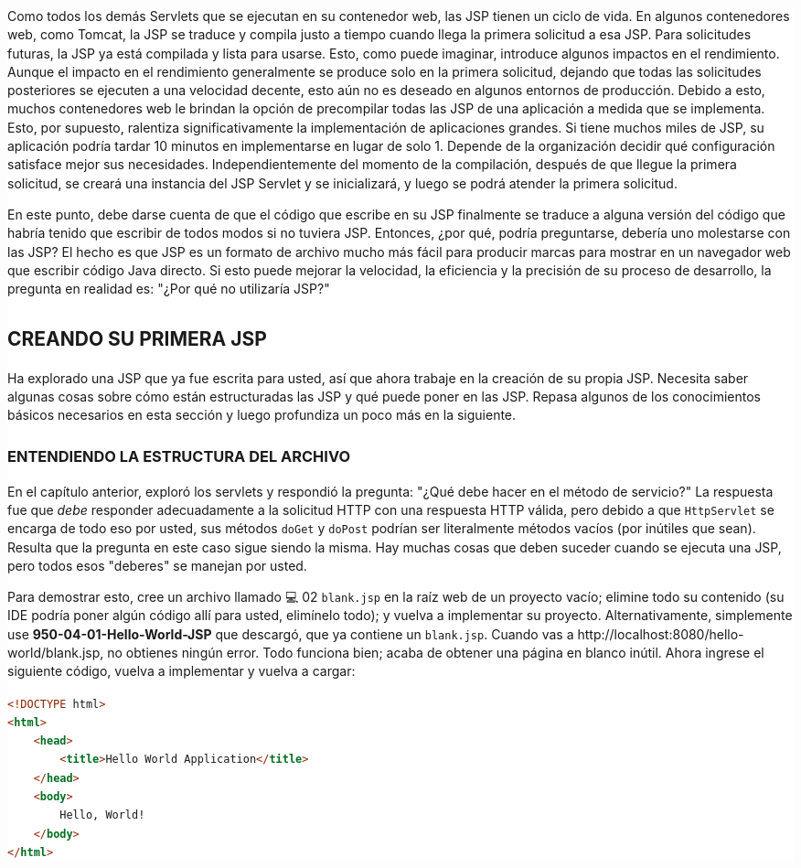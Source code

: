 Como todos los demás Servlets que se ejecutan en su contenedor web, las JSP tienen un ciclo de vida. En algunos contenedores web, como Tomcat, la JSP se traduce y compila justo a tiempo cuando llega la primera solicitud a esa JSP. Para solicitudes futuras, la JSP ya está compilada y lista para usarse. Esto, como puede imaginar, introduce algunos impactos en el rendimiento. Aunque el impacto en el rendimiento generalmente se produce solo en la primera solicitud, dejando que todas las solicitudes posteriores se ejecuten a una velocidad decente, esto aún no es deseado en algunos entornos de producción. Debido a esto, muchos contenedores web le brindan la opción de precompilar todas las JSP de una aplicación a medida que se implementa. Esto, por supuesto, ralentiza significativamente la implementación de aplicaciones grandes. Si tiene muchos miles de JSP, su aplicación podría tardar 10 minutos en implementarse en lugar de solo 1. Depende de la organización decidir qué configuración satisface mejor sus necesidades. Independientemente del momento de la compilación, después de que llegue la primera solicitud, se creará una instancia del JSP Servlet y se inicializará, y luego se podrá atender la primera solicitud.

En este punto, debe darse cuenta de que el código que escribe en su JSP finalmente se traduce a alguna versión del código que habría tenido que escribir de todos modos si no tuviera JSP. Entonces, ¿por qué, podría preguntarse, debería uno molestarse con las JSP? El hecho es que JSP es un formato de archivo mucho más fácil para producir marcas para mostrar en un navegador web que escribir código Java directo. Si esto puede mejorar la velocidad, la eficiencia y la precisión de su proceso de desarrollo, la pregunta en realidad es: "¿Por qué no utilizaría JSP?"

## CREANDO SU PRIMERA JSP

Ha explorado una JSP que ya fue escrita para usted, así que ahora trabaje en la creación de su propia JSP. Necesita saber algunas cosas sobre cómo están estructuradas las JSP y qué puede poner en las JSP. Repasa algunos de los conocimientos básicos necesarios en esta sección y luego profundiza un poco más en la siguiente.

### ENTENDIENDO LA ESTRUCTURA DEL ARCHIVO

En el capítulo anterior, exploró los servlets y respondió la pregunta: "¿Qué debe hacer en el método de servicio?" La respuesta fue que *debe* responder adecuadamente a la solicitud HTTP con una respuesta HTTP válida, pero debido a que `HttpServlet` se encarga de todo eso por usted, sus métodos `doGet` y `doPost` podrían ser literalmente métodos vacíos (por inútiles que sean). Resulta que la pregunta en este caso sigue siendo la misma. Hay muchas cosas que deben suceder cuando se ejecuta una JSP, pero todos esos "deberes" se manejan por usted.

Para demostrar esto, cree un archivo llamado :computer: 02 `blank.jsp` en la raíz web de un proyecto vacío; elimine todo su contenido (su IDE podría poner algún código allí para usted, elimínelo todo); y vuelva a implementar su proyecto. Alternativamente, simplemente use **950-04-01-Hello-World-JSP** que descargó, que ya contiene un `blank.jsp`. Cuando vas a http://localhost:8080/hello-world/blank.jsp, no obtienes ningún error. Todo funciona bien; acaba de obtener una página en blanco inútil. Ahora ingrese el siguiente código, vuelva a implementar y vuelva a cargar:

```html
<!DOCTYPE html>
<html>
    <head>
        <title>Hello World Application</title>
    </head>
    <body>
        Hello, World!
    </body>
</html>
```
